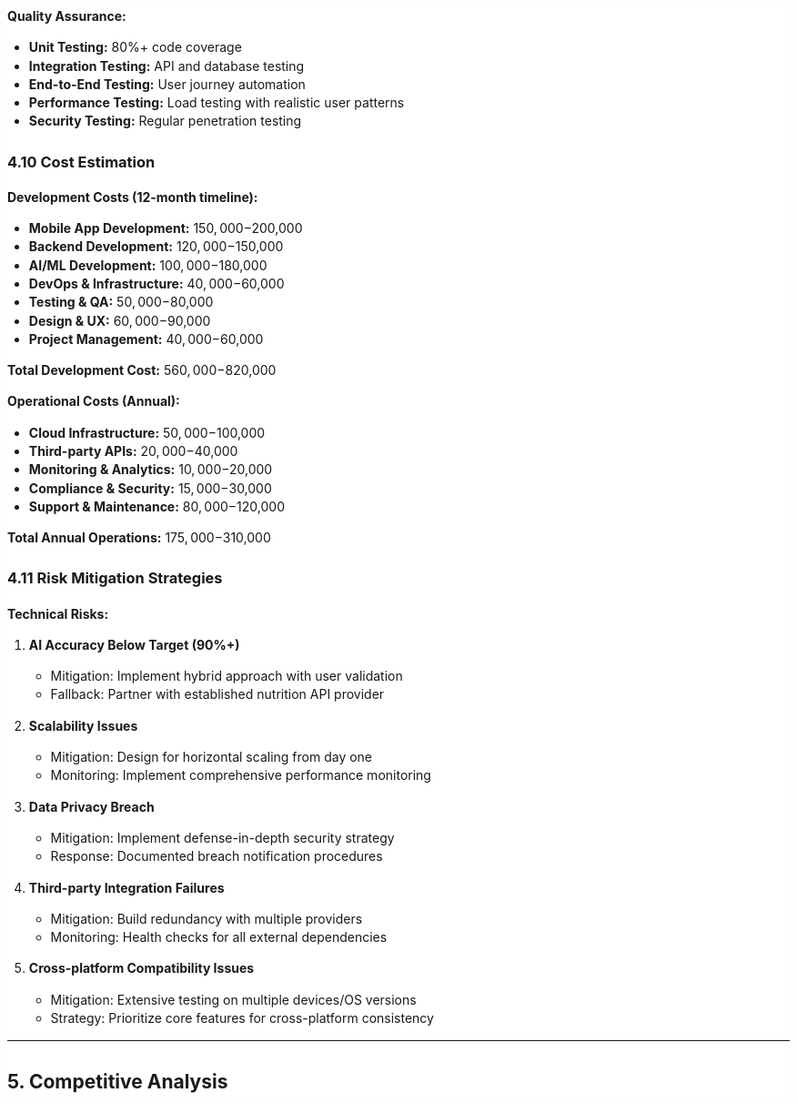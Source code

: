 **Quality Assurance:**
- **Unit Testing:** 80%+ code coverage
- **Integration Testing:** API and database testing
- **End-to-End Testing:** User journey automation
- **Performance Testing:** Load testing with realistic user patterns
- **Security Testing:** Regular penetration testing

### 4.10 Cost Estimation

**Development Costs (12-month timeline):**
- **Mobile App Development:** $150,000-$200,000
- **Backend Development:** $120,000-$150,000
- **AI/ML Development:** $100,000-$180,000
- **DevOps & Infrastructure:** $40,000-$60,000
- **Testing & QA:** $50,000-$80,000
- **Design & UX:** $60,000-$90,000
- **Project Management:** $40,000-$60,000

**Total Development Cost:** $560,000-$820,000

**Operational Costs (Annual):**
- **Cloud Infrastructure:** $50,000-$100,000
- **Third-party APIs:** $20,000-$40,000
- **Monitoring & Analytics:** $10,000-$20,000
- **Compliance & Security:** $15,000-$30,000
- **Support & Maintenance:** $80,000-$120,000

**Total Annual Operations:** $175,000-$310,000

### 4.11 Risk Mitigation Strategies

**Technical Risks:**
1. **AI Accuracy Below Target (90%+)**
   - Mitigation: Implement hybrid approach with user validation
   - Fallback: Partner with established nutrition API provider

2. **Scalability Issues**
   - Mitigation: Design for horizontal scaling from day one
   - Monitoring: Implement comprehensive performance monitoring

3. **Data Privacy Breach**
   - Mitigation: Implement defense-in-depth security strategy
   - Response: Documented breach notification procedures

4. **Third-party Integration Failures**
   - Mitigation: Build redundancy with multiple providers
   - Monitoring: Health checks for all external dependencies

5. **Cross-platform Compatibility Issues**
   - Mitigation: Extensive testing on multiple devices/OS versions
   - Strategy: Prioritize core features for cross-platform consistency

---

## 5. Competitive Analysis
